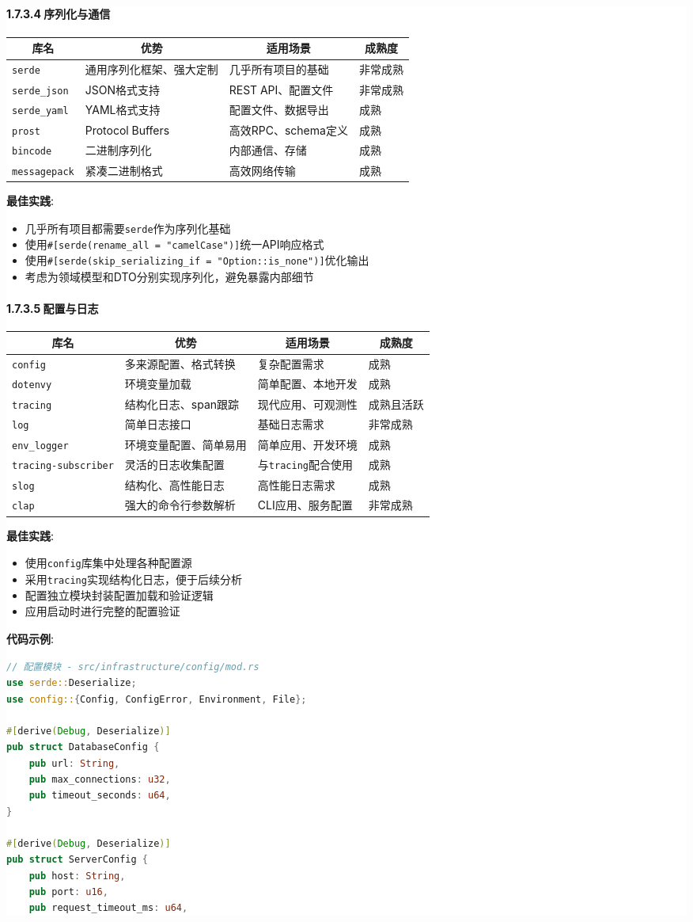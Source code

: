 
#### 1.7.3.4 序列化与通信

| 库名 | 优势 | 适用场景 | 成熟度 |
|------|------|---------|--------|
| `serde` | 通用序列化框架、强大定制 | 几乎所有项目的基础 | 非常成熟 |
| `serde_json` | JSON格式支持 | REST API、配置文件 | 非常成熟 |
| `serde_yaml` | YAML格式支持 | 配置文件、数据导出 | 成熟 |
| `prost` | Protocol Buffers | 高效RPC、schema定义 | 成熟 |
| `bincode` | 二进制序列化 | 内部通信、存储 | 成熟 |
| `messagepack` | 紧凑二进制格式 | 高效网络传输 | 成熟 |

**最佳实践**:

- 几乎所有项目都需要`serde`作为序列化基础
- 使用`#[serde(rename_all = "camelCase")]`统一API响应格式
- 使用`#[serde(skip_serializing_if = "Option::is_none")]`优化输出
- 考虑为领域模型和DTO分别实现序列化，避免暴露内部细节

#### 1.7.3.5 配置与日志

| 库名 | 优势 | 适用场景 | 成熟度 |
|------|------|---------|--------|
| `config` | 多来源配置、格式转换 | 复杂配置需求 | 成熟 |
| `dotenvy` | 环境变量加载 | 简单配置、本地开发 | 成熟 |
| `tracing` | 结构化日志、span跟踪 | 现代应用、可观测性 | 成熟且活跃 |
| `log` | 简单日志接口 | 基础日志需求 | 非常成熟 |
| `env_logger` | 环境变量配置、简单易用 | 简单应用、开发环境 | 成熟 |
| `tracing-subscriber` | 灵活的日志收集配置 | 与`tracing`配合使用 | 成熟 |
| `slog` | 结构化、高性能日志 | 高性能日志需求 | 成熟 |
| `clap` | 强大的命令行参数解析 | CLI应用、服务配置 | 非常成熟 |

**最佳实践**:

- 使用`config`库集中处理各种配置源
- 采用`tracing`实现结构化日志，便于后续分析
- 配置独立模块封装配置加载和验证逻辑
- 应用启动时进行完整的配置验证

**代码示例**:

```rust
// 配置模块 - src/infrastructure/config/mod.rs
use serde::Deserialize;
use config::{Config, ConfigError, Environment, File};

#[derive(Debug, Deserialize)]
pub struct DatabaseConfig {
    pub url: String,
    pub max_connections: u32,
    pub timeout_seconds: u64,
}

#[derive(Debug, Deserialize)]
pub struct ServerConfig {
    pub host: String,
    pub port: u16,
    pub request_timeout_ms: u64,
```